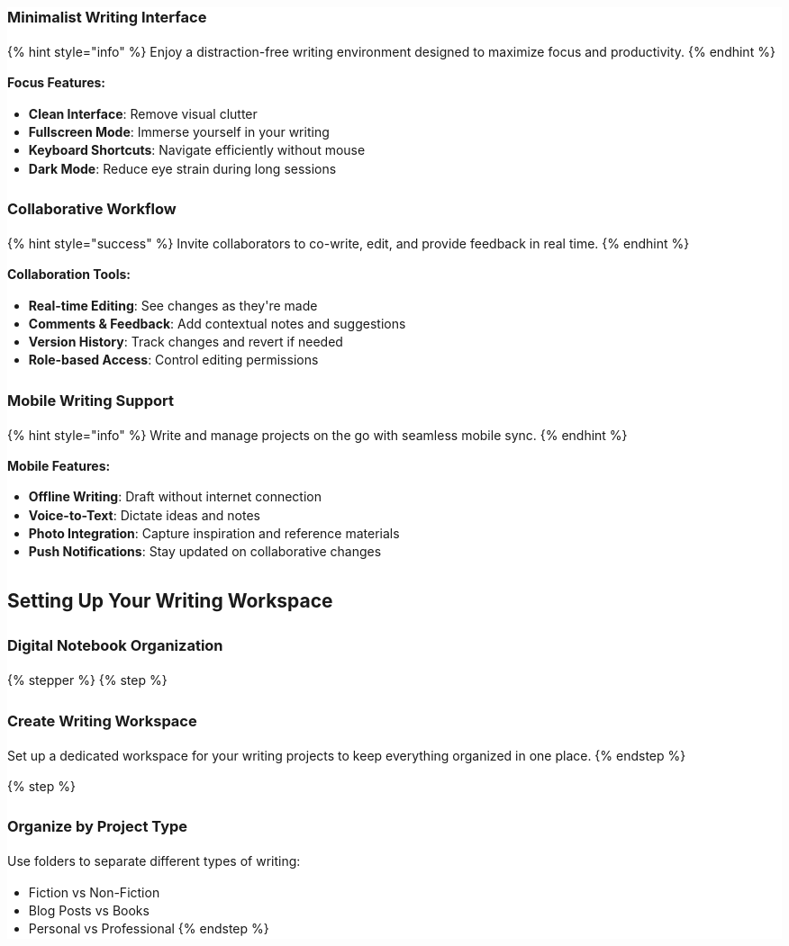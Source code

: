 ### Minimalist Writing Interface
{% hint style="info" %}
Enjoy a distraction-free writing environment designed to maximize focus and productivity.
{% endhint %}

**Focus Features:**
- **Clean Interface**: Remove visual clutter
- **Fullscreen Mode**: Immerse yourself in your writing
- **Keyboard Shortcuts**: Navigate efficiently without mouse
- **Dark Mode**: Reduce eye strain during long sessions

### Collaborative Workflow
{% hint style="success" %}
Invite collaborators to co-write, edit, and provide feedback in real time.
{% endhint %}

**Collaboration Tools:**
- **Real-time Editing**: See changes as they're made
- **Comments & Feedback**: Add contextual notes and suggestions
- **Version History**: Track changes and revert if needed
- **Role-based Access**: Control editing permissions

### Mobile Writing Support
{% hint style="info" %}
Write and manage projects on the go with seamless mobile sync.
{% endhint %}

**Mobile Features:**
- **Offline Writing**: Draft without internet connection
- **Voice-to-Text**: Dictate ideas and notes
- **Photo Integration**: Capture inspiration and reference materials
- **Push Notifications**: Stay updated on collaborative changes

## Setting Up Your Writing Workspace

### Digital Notebook Organization

{% stepper %}
{% step %}
### Create Writing Workspace
Set up a dedicated workspace for your writing projects to keep everything organized in one place.
{% endstep %}

{% step %}
### Organize by Project Type
Use folders to separate different types of writing:
- Fiction vs Non-Fiction
- Blog Posts vs Books
- Personal vs Professional
{% endstep %}
